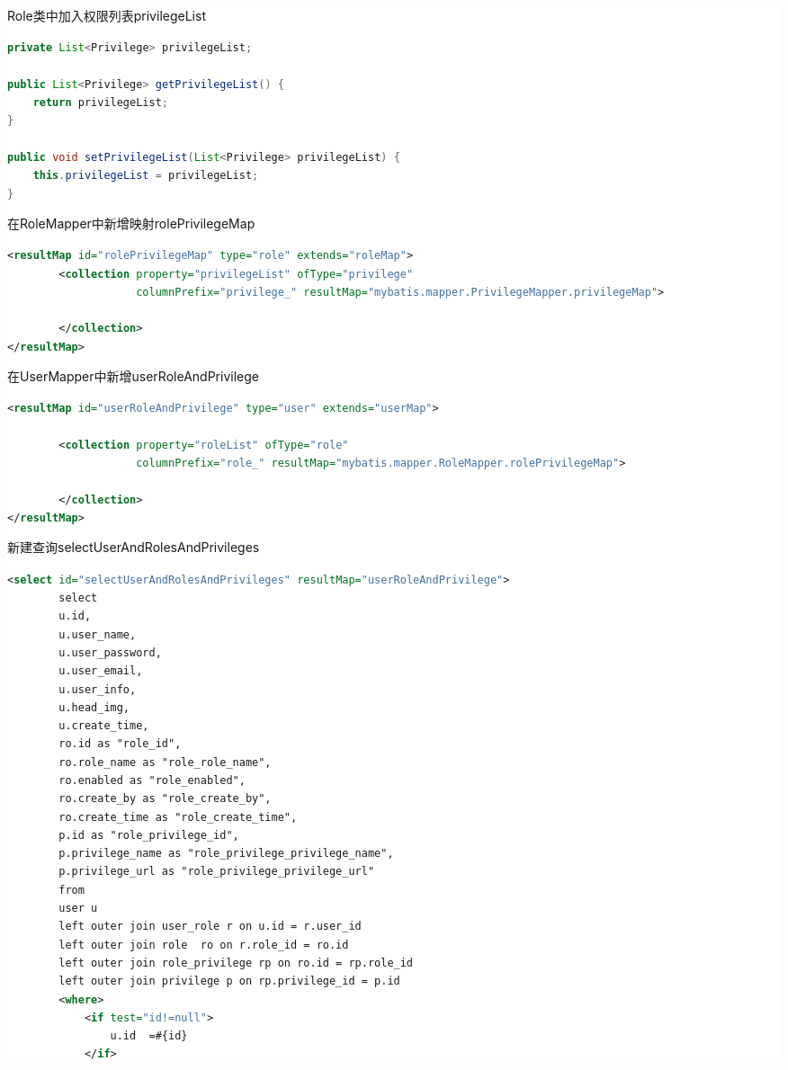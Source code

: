 Role类中加入权限列表privilegeList

```java
private List<Privilege> privilegeList;

public List<Privilege> getPrivilegeList() {
    return privilegeList;
}

public void setPrivilegeList(List<Privilege> privilegeList) {
    this.privilegeList = privilegeList;
}
```

在RoleMapper中新增映射rolePrivilegeMap

```xml
<resultMap id="rolePrivilegeMap" type="role" extends="roleMap">
        <collection property="privilegeList" ofType="privilege"
                    columnPrefix="privilege_" resultMap="mybatis.mapper.PrivilegeMapper.privilegeMap">

        </collection>
</resultMap>
```

在UserMapper中新增userRoleAndPrivilege

```xml
<resultMap id="userRoleAndPrivilege" type="user" extends="userMap">
        
        <collection property="roleList" ofType="role"
                    columnPrefix="role_" resultMap="mybatis.mapper.RoleMapper.rolePrivilegeMap">

        </collection>
</resultMap>
```

新建查询selectUserAndRolesAndPrivileges

```xml
<select id="selectUserAndRolesAndPrivileges" resultMap="userRoleAndPrivilege">
        select
        u.id,
        u.user_name,
        u.user_password,
        u.user_email,
        u.user_info,
        u.head_img,
        u.create_time,
        ro.id as "role_id",
        ro.role_name as "role_role_name",
        ro.enabled as "role_enabled",
        ro.create_by as "role_create_by",
        ro.create_time as "role_create_time",
        p.id as "role_privilege_id",
        p.privilege_name as "role_privilege_privilege_name",
        p.privilege_url as "role_privilege_privilege_url"
        from 
    	user u 
        left outer join user_role r on u.id = r.user_id
        left outer join role  ro on r.role_id = ro.id
        left outer join role_privilege rp on ro.id = rp.role_id
        left outer join privilege p on rp.privilege_id = p.id
        <where>
            <if test="id!=null">
                u.id  =#{id}
            </if>
```